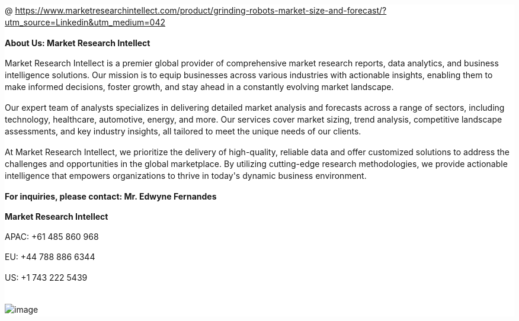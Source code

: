 @</strong>&nbsp;<a href="https://www.marketresearchintellect.com/product/grinding-robots-market-size-and-forecast/?utm_source=Linkedin&utm_medium=042">https://www.marketresearchintellect.com/product/grinding-robots-market-size-and-forecast/?utm_source=Linkedin&utm_medium=042</a></span></p><p><strong>About Us: Market Research Intellect</strong></p><p>Market Research Intellect is a premier global provider of comprehensive market research reports, data analytics, and business intelligence solutions. Our mission is to equip businesses across various industries with actionable insights, enabling them to make informed decisions, foster growth, and stay ahead in a constantly evolving market landscape.</p><p>Our expert team of analysts specializes in delivering detailed market analysis and forecasts across a range of sectors, including technology, healthcare, automotive, energy, and more. Our services cover market sizing, trend analysis, competitive landscape assessments, and key industry insights, all tailored to meet the unique needs of our clients.</p><p>At Market Research Intellect, we prioritize the delivery of high-quality, reliable data and offer customized solutions to address the challenges and opportunities in the global marketplace. By utilizing cutting-edge research methodologies, we provide actionable intelligence that empowers organizations to thrive in today's dynamic business environment.</p><p><strong>For inquiries, please contact: Mr. Edwyne Fernandes</strong></p><p><strong>Market Research Intellect</strong></p><p>APAC: +61 485 860 968</p><p>EU: +44 788 886 6344</p><p>US: +1 743 222 5439</p></div><div class="article-main__content" data-test-id="publishing-text-block">&nbsp;</div>
![image](https://github.com/user-attachments/assets/995643f0-22fe-443e-a57d-1dbda867ed91)
